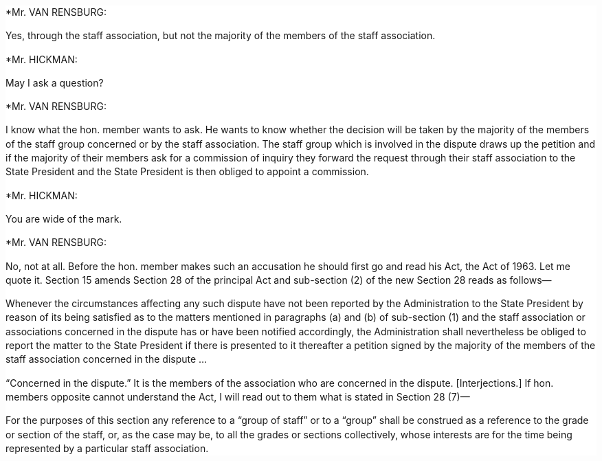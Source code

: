 <from>*Mr. <person refersTo="hansard_za">VAN RENSBURG</person>:</from>

<p>Yes, through the staff association, but not the majority of the members of the staff association.</p>

</speech>

<speech by="#hickman">

<from>*Mr. <person refersTo="hansard_za">HICKMAN</person>:</from>

<p>May I ask a question?</p>

</speech>

<speech by="#van_rensburg">

<from>*Mr. <person refersTo="hansard_za">VAN RENSBURG</person>:</from>

<p>I know what the hon. member wants to ask. He wants to know whether the decision will be taken by the majority of the members of the staff group concerned or by the staff association. The staff group which is involved in the dispute draws up the petition and if the majority of their members ask for a commission of inquiry they forward the request through their staff association to the State President and the State President is then obliged to appoint a commission.</p>

</speech>

<speech by="#hickman">

<from>*Mr. <person refersTo="hansard_za">HICKMAN</person>:</from>

<p>You are wide of the mark.</p>

</speech>

<speech by="#van_rensburg">

<from>*Mr. <person refersTo="hansard_za">VAN RENSBURG</person>:</from>

<p>No, not at all. Before the hon. member makes such an accusation he should first go and read his Act, the Act of 1963. Let me quote it. Section 15 amends Section 28 of the principal Act and sub-section (2) of the new Section 28 reads as follows&#x2014;</p>

<block name="quote">Whenever the circumstances affecting any such dispute have not been reported by the Administration to the State President by reason of its being satisfied as to the matters mentioned in paragraphs (a) and (b) of sub-section (1) and the staff association or associations concerned in the dispute has or have been notified accordingly, the Administration shall nevertheless be obliged to report the matter to the State President if there is presented to it thereafter a petition signed by the majority of the members of the staff association concerned in the dispute &#x2026;</block>

<p>&#x201C;Concerned in the dispute.&#x201D; It is the members of the association who are concerned in the dispute. [Interjections.] If hon. members opposite cannot understand the Act, I will read out to them what is stated in Section 28 (7)&#x2014;</p>

<block name="quote">For the purposes of this section any reference to a &#x201C;group of staff&#x201D; or to a &#x201C;group&#x201D; shall be construed as a reference to the grade or section of the staff, or, as the case may be, to all the grades or sections collectively, whose interests are for the time being represented by a particular staff association.</block>
